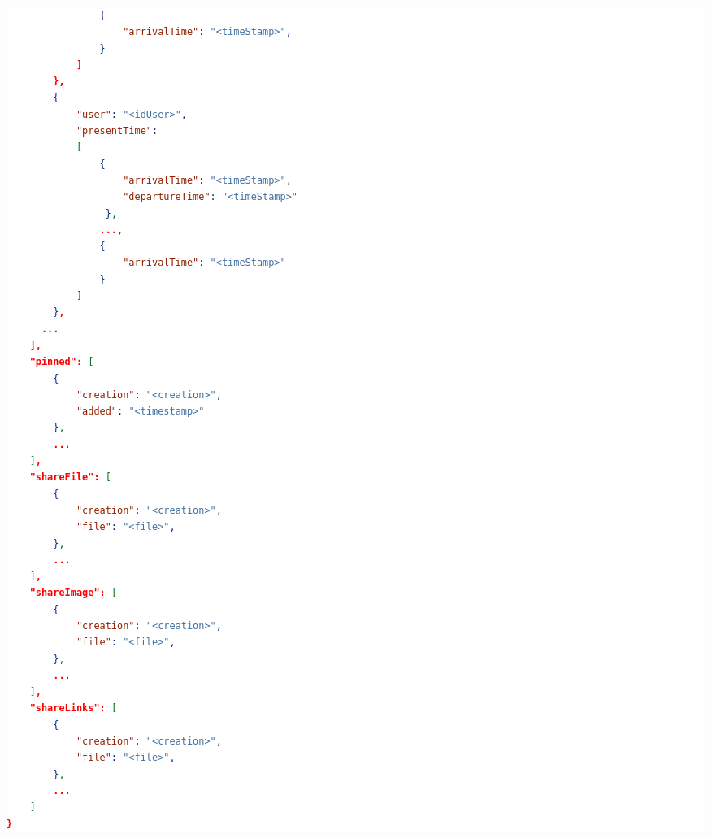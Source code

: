 ```json
                {
                    "arrivalTime": "<timeStamp>", 
                }
            ]
        },
        {
            "user": "<idUser>",
            "presentTime": 
            [
                {
                    "arrivalTime": "<timeStamp>", 
                    "departureTime": "<timeStamp>"
                 },
                ...,
                {
                    "arrivalTime": "<timeStamp>" 
                }
            ]
        }, 
      ...
    ],
    "pinned": [
        {
            "creation": "<creation>",
            "added": "<timestamp>"
        },
        ...
    ],
    "shareFile": [
        {
            "creation": "<creation>",
            "file": "<file>",
        },
        ...
    ],
    "shareImage": [
        {
            "creation": "<creation>",
            "file": "<file>",
        },
        ...
    ],
    "shareLinks": [
        {
            "creation": "<creation>",
            "file": "<file>",
        },
        ...
    ]
}
```
